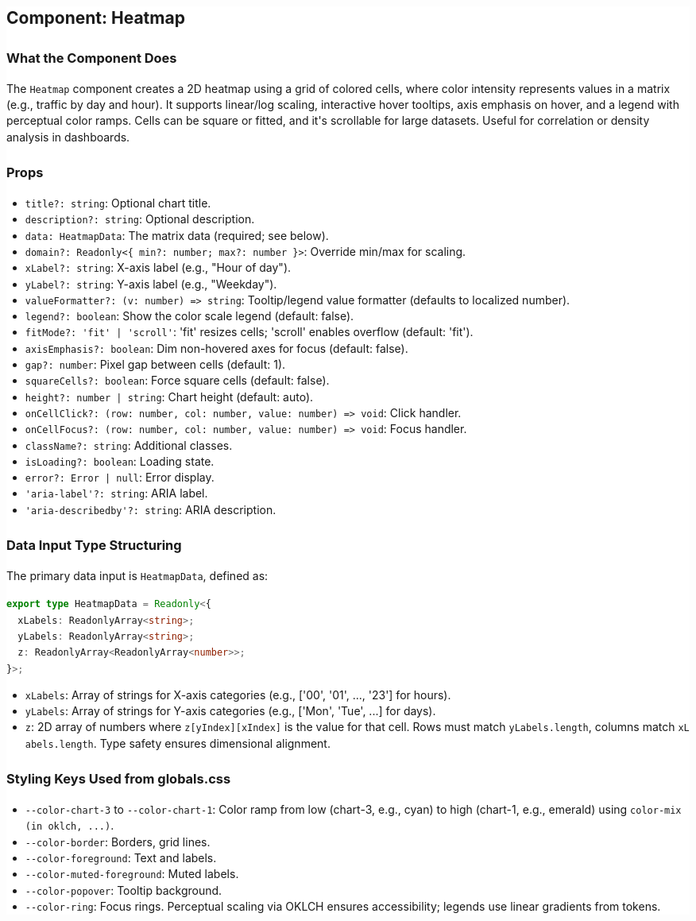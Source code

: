 ## Component: Heatmap

### What the Component Does
The `Heatmap` component creates a 2D heatmap using a grid of colored cells, where color intensity represents values in a matrix (e.g., traffic by day and hour). It supports linear/log scaling, interactive hover tooltips, axis emphasis on hover, and a legend with perceptual color ramps. Cells can be square or fitted, and it's scrollable for large datasets. Useful for correlation or density analysis in dashboards.

### Props
- `title?: string`: Optional chart title.
- `description?: string`: Optional description.
- `data: HeatmapData`: The matrix data (required; see below).
- `domain?: Readonly<{ min?: number; max?: number }>`: Override min/max for scaling.
- `xLabel?: string`: X-axis label (e.g., "Hour of day").
- `yLabel?: string`: Y-axis label (e.g., "Weekday").
- `valueFormatter?: (v: number) => string`: Tooltip/legend value formatter (defaults to localized number).
- `legend?: boolean`: Show the color scale legend (default: false).
- `fitMode?: 'fit' | 'scroll'`: 'fit' resizes cells; 'scroll' enables overflow (default: 'fit').
- `axisEmphasis?: boolean`: Dim non-hovered axes for focus (default: false).
- `gap?: number`: Pixel gap between cells (default: 1).
- `squareCells?: boolean`: Force square cells (default: false).
- `height?: number | string`: Chart height (default: auto).
- `onCellClick?: (row: number, col: number, value: number) => void`: Click handler.
- `onCellFocus?: (row: number, col: number, value: number) => void`: Focus handler.
- `className?: string`: Additional classes.
- `isLoading?: boolean`: Loading state.
- `error?: Error | null`: Error display.
- `'aria-label'?: string`: ARIA label.
- `'aria-describedby'?: string`: ARIA description.

### Data Input Type Structuring
The primary data input is `HeatmapData`, defined as:
```typescript
export type HeatmapData = Readonly<{
  xLabels: ReadonlyArray<string>;
  yLabels: ReadonlyArray<string>;
  z: ReadonlyArray<ReadonlyArray<number>>;
}>;
```
- `xLabels`: Array of strings for X-axis categories (e.g., ['00', '01', ..., '23'] for hours).
- `yLabels`: Array of strings for Y-axis categories (e.g., ['Mon', 'Tue', ...] for days).
- `z`: 2D array of numbers where `z[yIndex][xIndex]` is the value for that cell. Rows must match `yLabels.length`, columns match `xLabels.length`. Type safety ensures dimensional alignment.

### Styling Keys Used from globals.css
- `--color-chart-3` to `--color-chart-1`: Color ramp from low (chart-3, e.g., cyan) to high (chart-1, e.g., emerald) using `color-mix(in oklch, ...)`.
- `--color-border`: Borders, grid lines.
- `--color-foreground`: Text and labels.
- `--color-muted-foreground`: Muted labels.
- `--color-popover`: Tooltip background.
- `--color-ring`: Focus rings.
Perceptual scaling via OKLCH ensures accessibility; legends use linear gradients from tokens.
